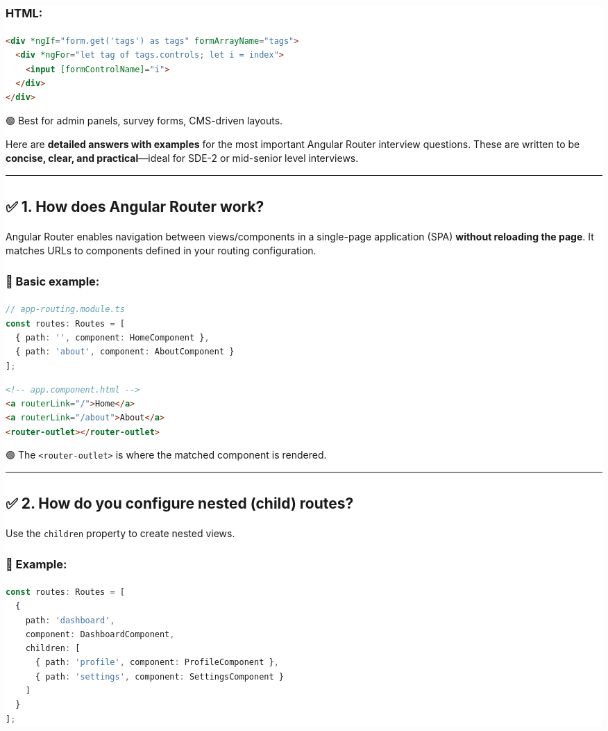 ### HTML:

```html
<div *ngIf="form.get('tags') as tags" formArrayName="tags">
  <div *ngFor="let tag of tags.controls; let i = index">
    <input [formControlName]="i">
  </div>
</div>
```

🟢 Best for admin panels, survey forms, CMS-driven layouts.

Here are **detailed answers with examples** for the most important Angular Router interview questions. These are written to be **concise, clear, and practical**—ideal for SDE-2 or mid-senior level interviews.

---

## ✅ 1. **How does Angular Router work?**

Angular Router enables navigation between views/components in a single-page application (SPA) **without reloading the page**. It matches URLs to components defined in your routing configuration.

### 🔸 Basic example:

```ts
// app-routing.module.ts
const routes: Routes = [
  { path: '', component: HomeComponent },
  { path: 'about', component: AboutComponent }
];
```

```html
<!-- app.component.html -->
<a routerLink="/">Home</a>
<a routerLink="/about">About</a>
<router-outlet></router-outlet>
```

🟢 The `<router-outlet>` is where the matched component is rendered.

---

## ✅ 2. **How do you configure nested (child) routes?**

Use the `children` property to create nested views.

### 🔸 Example:

```ts
const routes: Routes = [
  {
    path: 'dashboard',
    component: DashboardComponent,
    children: [
      { path: 'profile', component: ProfileComponent },
      { path: 'settings', component: SettingsComponent }
    ]
  }
];
```
